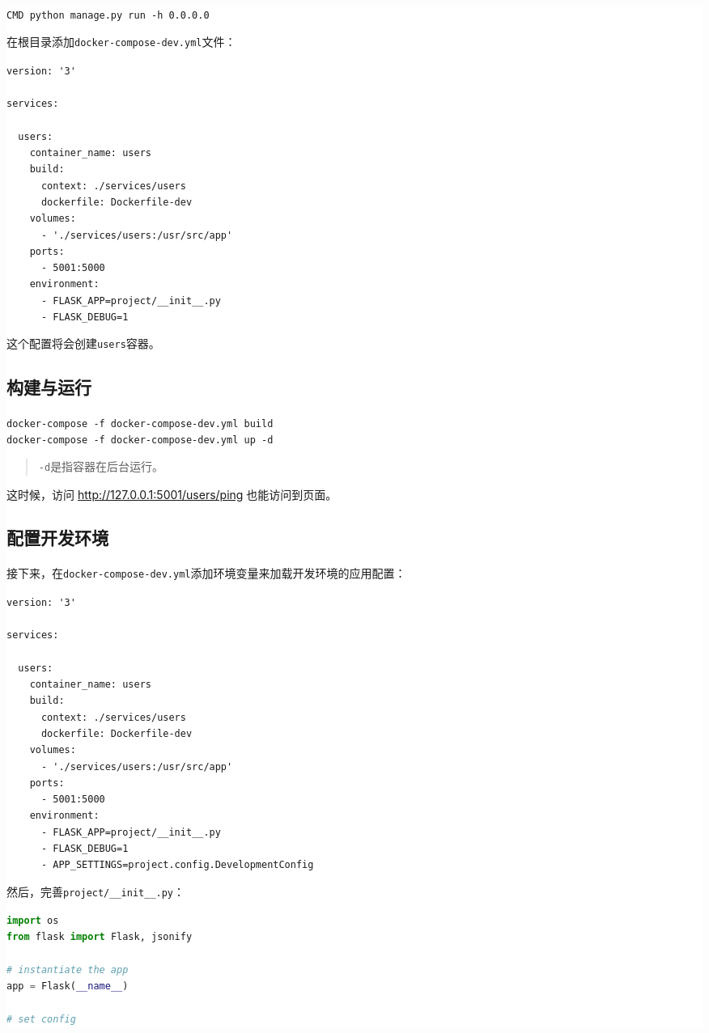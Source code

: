```
CMD python manage.py run -h 0.0.0.0
```

在根目录添加`docker-compose-dev.yml`文件：
```
version: '3'

services:

  users:
    container_name: users
    build:
      context: ./services/users
      dockerfile: Dockerfile-dev
    volumes:
      - './services/users:/usr/src/app'
    ports:
      - 5001:5000
    environment:
      - FLASK_APP=project/__init__.py
      - FLASK_DEBUG=1
```

这个配置将会创建`users`容器。

## 构建与运行
```
docker-compose -f docker-compose-dev.yml build
docker-compose -f docker-compose-dev.yml up -d
```
> `-d`是指容器在后台运行。

这时候，访问 http://127.0.0.1:5001/users/ping 也能访问到页面。

## 配置开发环境

接下来，在`docker-compose-dev.yml`添加环境变量来加载开发环境的应用配置：
```
version: '3'

services:

  users:
    container_name: users
    build:
      context: ./services/users
      dockerfile: Dockerfile-dev
    volumes:
      - './services/users:/usr/src/app'
    ports:
      - 5001:5000
    environment:
      - FLASK_APP=project/__init__.py
      - FLASK_DEBUG=1
      - APP_SETTINGS=project.config.DevelopmentConfig
```
然后，完善`project/__init__.py`：
```python
import os
from flask import Flask, jsonify

# instantiate the app
app = Flask(__name__)

# set config
```